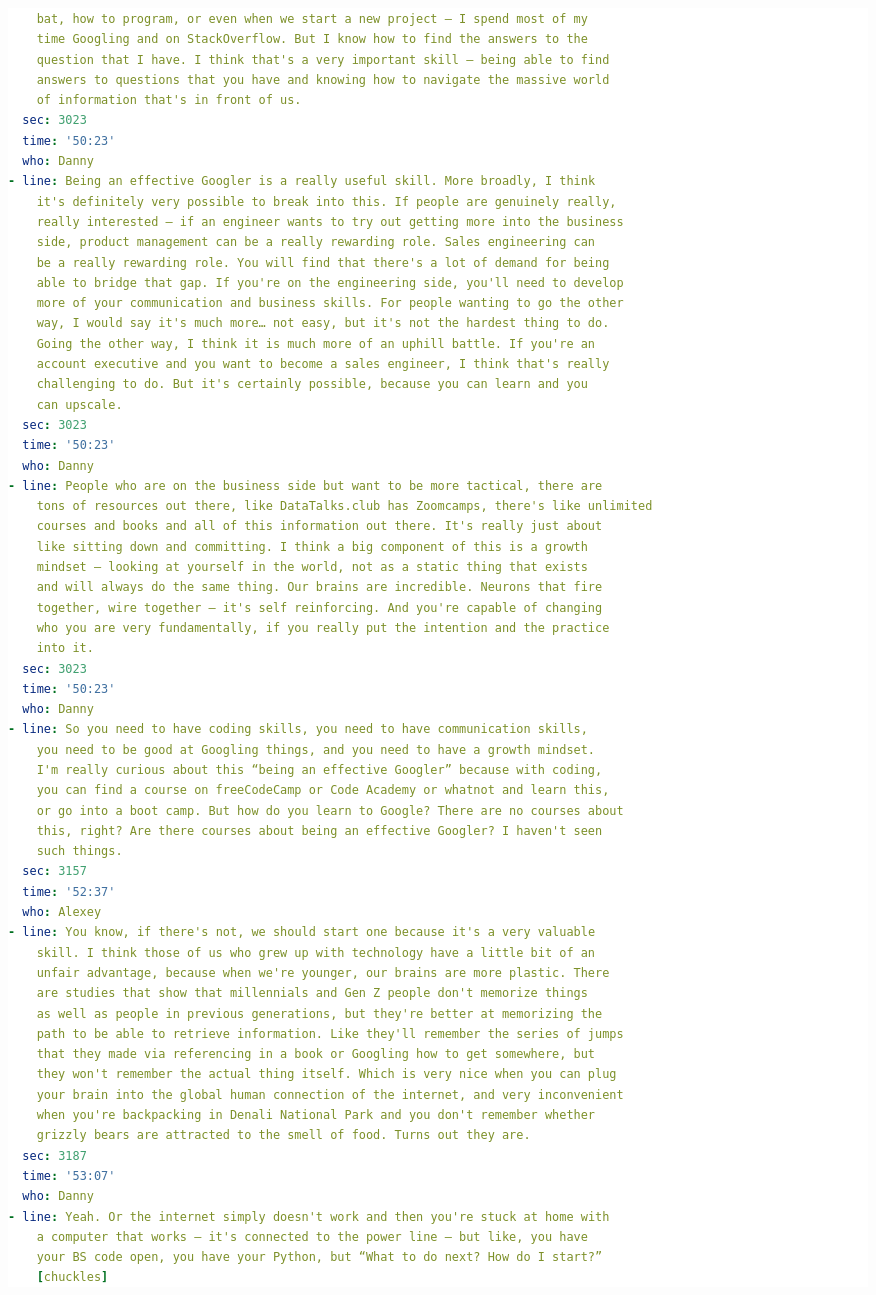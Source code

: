 ```yaml
    bat, how to program, or even when we start a new project – I spend most of my
    time Googling and on StackOverflow. But I know how to find the answers to the
    question that I have. I think that's a very important skill – being able to find
    answers to questions that you have and knowing how to navigate the massive world
    of information that's in front of us.
  sec: 3023
  time: '50:23'
  who: Danny
- line: Being an effective Googler is a really useful skill. More broadly, I think
    it's definitely very possible to break into this. If people are genuinely really,
    really interested – if an engineer wants to try out getting more into the business
    side, product management can be a really rewarding role. Sales engineering can
    be a really rewarding role. You will find that there's a lot of demand for being
    able to bridge that gap. If you're on the engineering side, you'll need to develop
    more of your communication and business skills. For people wanting to go the other
    way, I would say it's much more… not easy, but it's not the hardest thing to do.
    Going the other way, I think it is much more of an uphill battle. If you're an
    account executive and you want to become a sales engineer, I think that's really
    challenging to do. But it's certainly possible, because you can learn and you
    can upscale.
  sec: 3023
  time: '50:23'
  who: Danny
- line: People who are on the business side but want to be more tactical, there are
    tons of resources out there, like DataTalks.club has Zoomcamps, there's like unlimited
    courses and books and all of this information out there. It's really just about
    like sitting down and committing. I think a big component of this is a growth
    mindset – looking at yourself in the world, not as a static thing that exists
    and will always do the same thing. Our brains are incredible. Neurons that fire
    together, wire together – it's self reinforcing. And you're capable of changing
    who you are very fundamentally, if you really put the intention and the practice
    into it.
  sec: 3023
  time: '50:23'
  who: Danny
- line: So you need to have coding skills, you need to have communication skills,
    you need to be good at Googling things, and you need to have a growth mindset.
    I'm really curious about this “being an effective Googler” because with coding,
    you can find a course on freeCodeCamp or Code Academy or whatnot and learn this,
    or go into a boot camp. But how do you learn to Google? There are no courses about
    this, right? Are there courses about being an effective Googler? I haven't seen
    such things.
  sec: 3157
  time: '52:37'
  who: Alexey
- line: You know, if there's not, we should start one because it's a very valuable
    skill. I think those of us who grew up with technology have a little bit of an
    unfair advantage, because when we're younger, our brains are more plastic. There
    are studies that show that millennials and Gen Z people don't memorize things
    as well as people in previous generations, but they're better at memorizing the
    path to be able to retrieve information. Like they'll remember the series of jumps
    that they made via referencing in a book or Googling how to get somewhere, but
    they won't remember the actual thing itself. Which is very nice when you can plug
    your brain into the global human connection of the internet, and very inconvenient
    when you're backpacking in Denali National Park and you don't remember whether
    grizzly bears are attracted to the smell of food. Turns out they are.
  sec: 3187
  time: '53:07'
  who: Danny
- line: Yeah. Or the internet simply doesn't work and then you're stuck at home with
    a computer that works – it's connected to the power line – but like, you have
    your BS code open, you have your Python, but “What to do next? How do I start?”
    [chuckles]
```